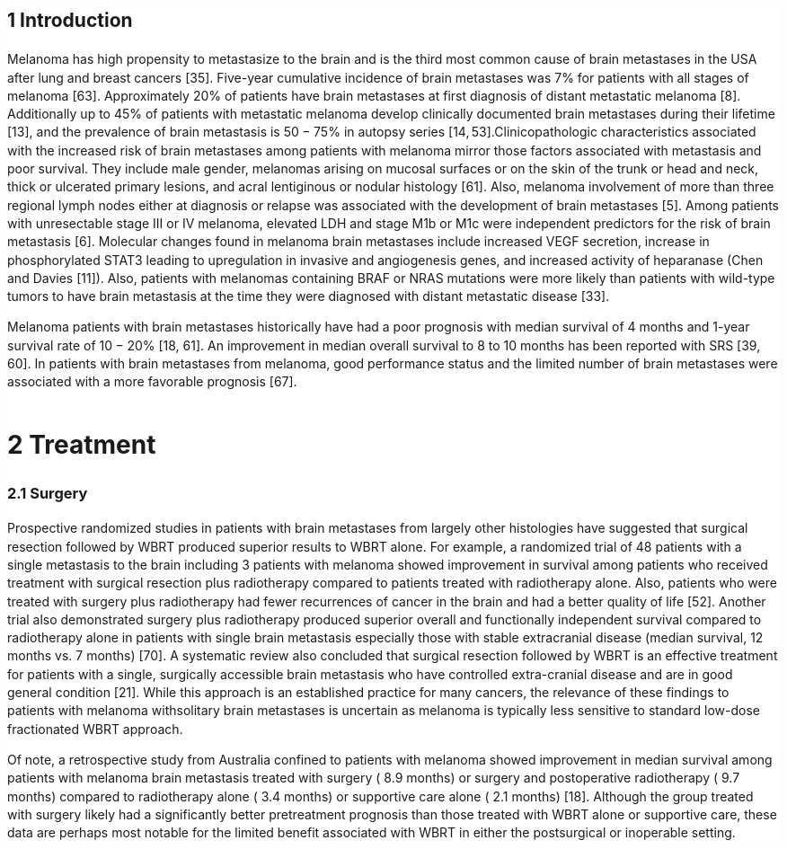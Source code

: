 ## 1 Introduction

Melanoma has high propensity to metastasize to the brain and is the third most common cause of brain metastases in the USA after lung and breast cancers [35]. Five-year cumulative incidence of brain metastases was $7 \%$ for patients with all stages of melanoma [63]. Approximately $20 \%$ of patients have brain metastases at first diagnosis of distant metastatic melanoma [8]. Additionally up to $45 \%$ of patients with metastatic melanoma develop clinically documented brain metastases during their lifetime [13], and the prevalence of brain metastasis is $50-75 \%$ in autopsy series $[14,53]$.Clinicopathologic characteristics associated with the increased risk of brain metastases among patients with melanoma mirror those factors associated with metastasis and poor survival. They include male gender, melanomas arising on mucosal surfaces or on the skin of the trunk or head and neck, thick or ulcerated primary lesions, and acral lentiginous or nodular histology [61]. Also, melanoma involvement of more than three regional lymph nodes either at diagnosis or relapse was associated with the development of brain metastases [5]. Among patients with unresectable stage III or IV melanoma, elevated LDH and stage M1b or M1c were independent predictors for the risk of brain metastasis [6]. Molecular changes found in melanoma brain metastases include increased VEGF secretion, increase in phosphorylated STAT3 leading to upregulation in invasive and angiogenesis genes, and increased activity of heparanase (Chen and Davies [11]). Also, patients with melanomas containing BRAF or NRAS mutations were more likely than patients with wild-type tumors to have brain metastasis at the time they were diagnosed with distant metastatic disease [33].

Melanoma patients with brain metastases historically have had a poor prognosis with median survival of 4 months and 1-year survival rate of $10-20 \%$ [18, 61]. An improvement in median overall survival to 8 to 10 months has been reported with SRS [39, 60]. In patients with brain metastases from melanoma, good performance status and the limited number of brain metastases were associated with a more favorable prognosis [67].

# 2 Treatment 

### 2.1 Surgery

Prospective randomized studies in patients with brain metastases from largely other histologies have suggested that surgical resection followed by WBRT produced superior results to WBRT alone. For example, a randomized trial of 48 patients with a single metastasis to the brain including 3 patients with melanoma showed improvement in survival among patients who received treatment with surgical resection plus radiotherapy compared to patients treated with radiotherapy alone. Also, patients who were treated with surgery plus radiotherapy had fewer recurrences of cancer in the brain and had a better quality of life [52]. Another trial also demonstrated surgery plus radiotherapy produced superior overall and functionally independent survival compared to radiotherapy alone in patients with single brain metastasis especially those with stable extracranial disease (median survival, 12 months vs. 7 months) [70]. A systematic review also concluded that surgical resection followed by WBRT is an effective treatment for patients with a single, surgically accessible brain metastasis who have controlled extra-cranial disease and are in good general condition [21]. While this approach is an established practice for many cancers, the relevance of these findings to patients with melanoma withsolitary brain metastases is uncertain as melanoma is typically less sensitive to standard low-dose fractionated WBRT approach.

Of note, a retrospective study from Australia confined to patients with melanoma showed improvement in median survival among patients with melanoma brain metastasis treated with surgery ( 8.9 months) or surgery and postoperative radiotherapy ( 9.7 months) compared to radiotherapy alone ( 3.4 months) or supportive care alone ( 2.1 months) [18]. Although the group treated with surgery likely had a significantly better pretreatment prognosis than those treated with WBRT alone or supportive care, these data are perhaps most notable for the limited benefit associated with WBRT in either the postsurgical or inoperable setting.


[^0]:    S. Jang $\cdot$ M.B. Atkins ( $\boxtimes$ )